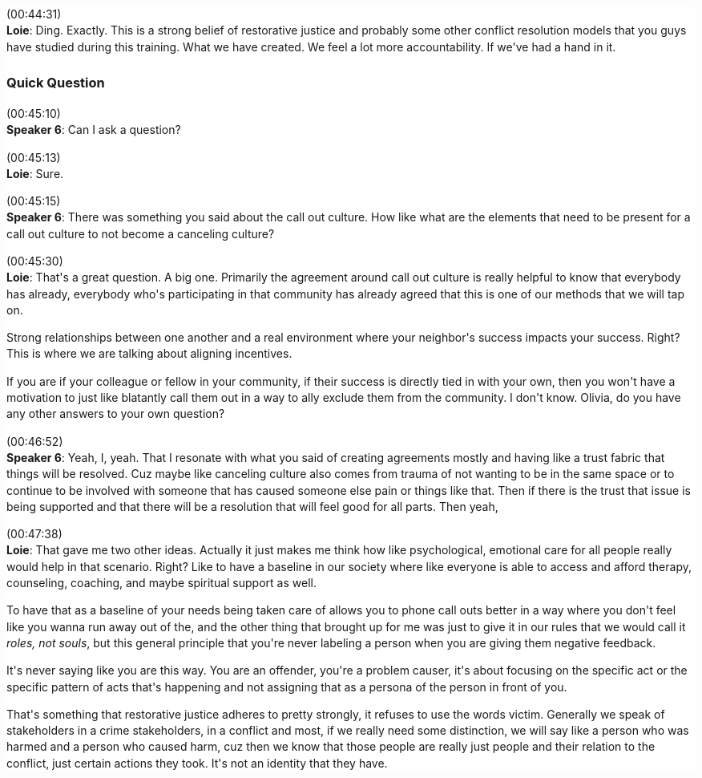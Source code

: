 (00:44:31)    
**Loie**:    Ding. Exactly. This is a strong belief of restorative justice and probably some other conflict resolution models that you guys have studied during this training. What we have created. We feel a lot more accountability. If we've had a hand in it.

### Quick Question

(00:45:10)    
**Speaker 6**:    Can I ask a question?  

(00:45:13)    
**Loie**:    Sure.  

(00:45:15)    
**Speaker 6**:    There was something you said about the call out culture. How like what are the elements that need to be present for a call out culture to not become a canceling culture?  

(00:45:30)    
**Loie**:    That's a great question. A big one. Primarily the agreement around call out culture is really helpful to know that everybody has already, everybody who's participating in that community has already agreed that this is one of our methods that we will tap on. 

Strong relationships between one another and a real environment where your neighbor's success impacts your success. Right? This is where we are talking about aligning incentives. 

If you are if your colleague or fellow in your community, if their success is directly tied in with your own, then you won't have a motivation to just like blatantly call them out in a way to ally exclude them from the community. I don't know. Olivia, do you have any other answers to your own question?  

(00:46:52)    
**Speaker 6**:    Yeah, I, yeah. That I resonate with what you said of creating agreements mostly and having like a trust fabric that things will be resolved. Cuz maybe like canceling culture also comes from trauma of not wanting to be in the same space or to continue to be involved with someone that has caused someone else pain or things like that. Then if there is the trust that issue is being supported and that there will be a resolution that will feel good for all parts. Then yeah, 

(00:47:38)    
**Loie**:    That gave me two other ideas. Actually it just makes me think how like psychological, emotional care for all people really would help in that scenario. Right? Like to have a baseline in our society where like everyone is able to access and afford therapy, counseling, coaching, and maybe spiritual support as well. 

To have that as a baseline of your needs being taken care of allows you to phone call outs better in a way where you don't feel like you wanna run away out of the, and the other thing that brought up for me was just to give it in our rules that we would call it *roles, not souls*, but this general principle that you're never labeling a person when you are giving them negative feedback. 

It's never saying like you are this way. You are an offender, you're a problem causer, it's about focusing on the specific act or the specific pattern of acts that's happening and not assigning that as a persona of the person in front of you. 

That's something that restorative justice adheres to pretty strongly, it refuses to use the words victim. Generally we speak of stakeholders in a crime stakeholders, in a conflict and most, if we really need some distinction, we will say like a person who was harmed and a person who caused harm, cuz then we know that those people are really just people and their relation to the conflict, just certain actions they took. It's not an identity that they have.  


